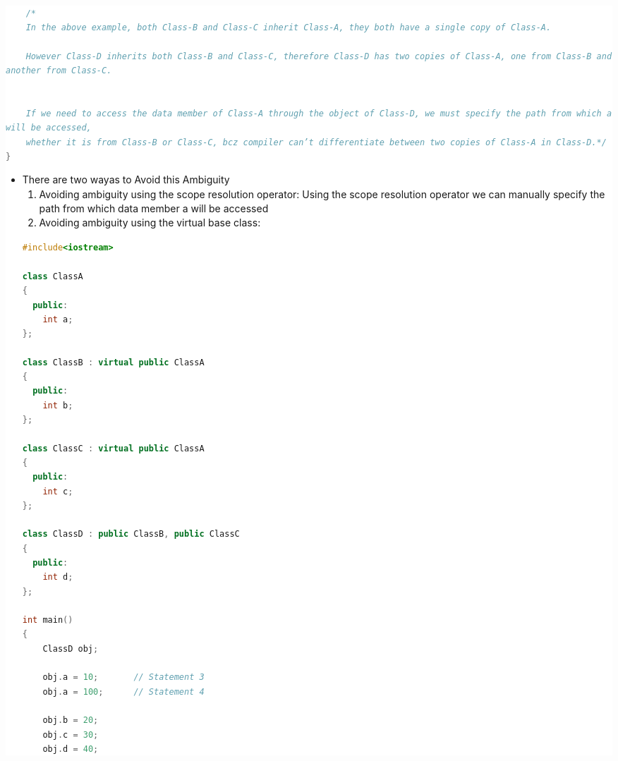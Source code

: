   ```cpp
      /*
      In the above example, both Class-B and Class-C inherit Class-A, they both have a single copy of Class-A. 
      
      However Class-D inherits both Class-B and Class-C, therefore Class-D has two copies of Class-A, one from Class-B and another from Class-C.


      If we need to access the data member of Class-A through the object of Class-D, we must specify the path from which a will be accessed, 
      whether it is from Class-B or Class-C, bcz compiler can’t differentiate between two copies of Class-A in Class-D.*/
  }
  ```
  - There are two wayas to Avoid this Ambiguity
    1. Avoiding ambiguity using the scope resolution operator: Using the scope resolution operator we can manually specify the path from which data member a will be accessed
    2. Avoiding ambiguity using the virtual base class:
      ```cpp
      #include<iostream>

      class ClassA
      {
        public:
          int a;
      };

      class ClassB : virtual public ClassA
      {
        public:
          int b;
      };

      class ClassC : virtual public ClassA
      {
        public:
          int c;
      };

      class ClassD : public ClassB, public ClassC
      {
        public:
          int d;
      };

      int main()
      {
          ClassD obj;

          obj.a = 10;       // Statement 3
          obj.a = 100;      // Statement 4

          obj.b = 20;
          obj.c = 30;
          obj.d = 40;
